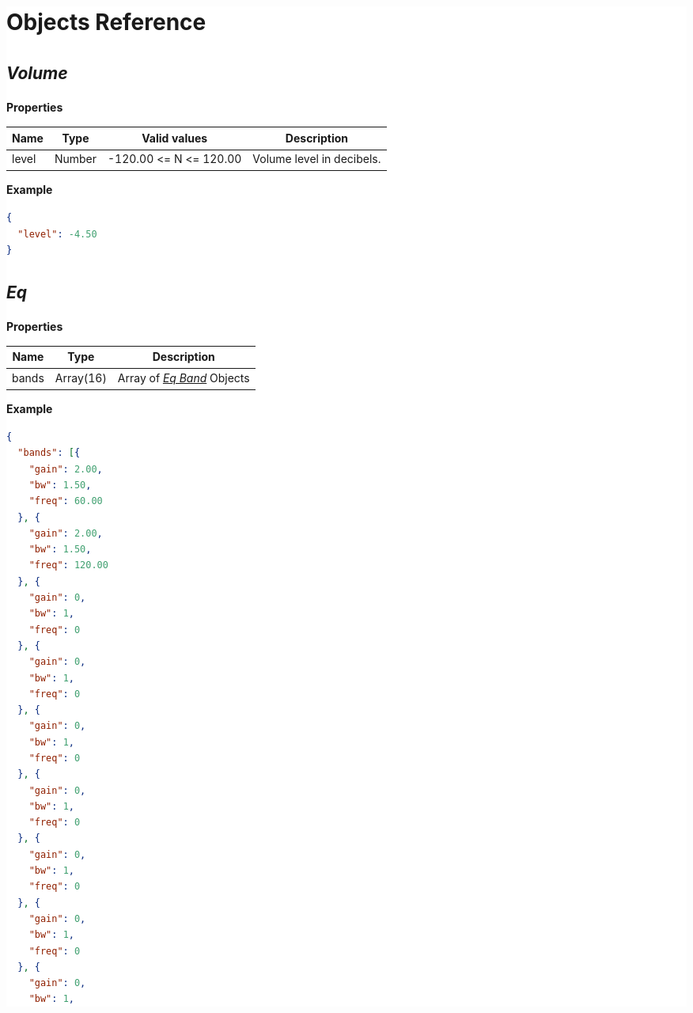 # Objects Reference

## *Volume*

**Properties**

Name | Type | Valid values | Description
------------ | ------------- | ------------- | -------------
level | Number | -120.00 <= N <= 120.00 | Volume level in decibels.

**Example**

```json
{
  "level": -4.50
}
```

## *Eq*

**Properties**

Name | Type | Description
------------ | ------------- | -------------
bands | Array(16) | Array of <a href="#objects-eq-band">*Eq Band*</a> Objects

**Example**

```json
{
  "bands": [{
    "gain": 2.00,
    "bw": 1.50,
    "freq": 60.00
  }, {
    "gain": 2.00,
    "bw": 1.50,
    "freq": 120.00
  }, {
    "gain": 0,
    "bw": 1,
    "freq": 0
  }, {
    "gain": 0,
    "bw": 1,
    "freq": 0
  }, {
    "gain": 0,
    "bw": 1,
    "freq": 0
  }, {
    "gain": 0,
    "bw": 1,
    "freq": 0
  }, {
    "gain": 0,
    "bw": 1,
    "freq": 0
  }, {
    "gain": 0,
    "bw": 1,
    "freq": 0
  }, {
    "gain": 0,
    "bw": 1,
```